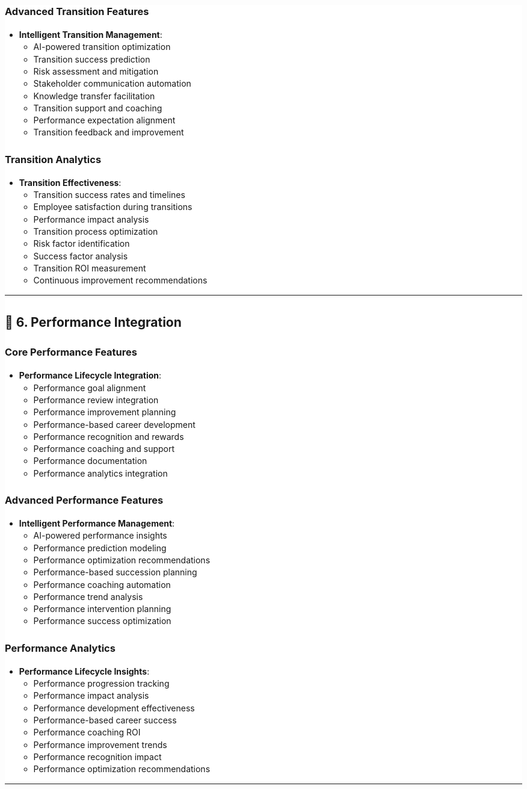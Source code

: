 ### Advanced Transition Features
- **Intelligent Transition Management**:
  - AI-powered transition optimization
  - Transition success prediction
  - Risk assessment and mitigation
  - Stakeholder communication automation
  - Knowledge transfer facilitation
  - Transition support and coaching
  - Performance expectation alignment
  - Transition feedback and improvement

### Transition Analytics
- **Transition Effectiveness**:
  - Transition success rates and timelines
  - Employee satisfaction during transitions
  - Performance impact analysis
  - Transition process optimization
  - Risk factor identification
  - Success factor analysis
  - Transition ROI measurement
  - Continuous improvement recommendations

---

## 🔹 6. Performance Integration

### Core Performance Features
- **Performance Lifecycle Integration**:
  - Performance goal alignment
  - Performance review integration
  - Performance improvement planning
  - Performance-based career development
  - Performance recognition and rewards
  - Performance coaching and support
  - Performance documentation
  - Performance analytics integration

### Advanced Performance Features
- **Intelligent Performance Management**:
  - AI-powered performance insights
  - Performance prediction modeling
  - Performance optimization recommendations
  - Performance-based succession planning
  - Performance coaching automation
  - Performance trend analysis
  - Performance intervention planning
  - Performance success optimization

### Performance Analytics
- **Performance Lifecycle Insights**:
  - Performance progression tracking
  - Performance impact analysis
  - Performance development effectiveness
  - Performance-based career success
  - Performance coaching ROI
  - Performance improvement trends
  - Performance recognition impact
  - Performance optimization recommendations

---